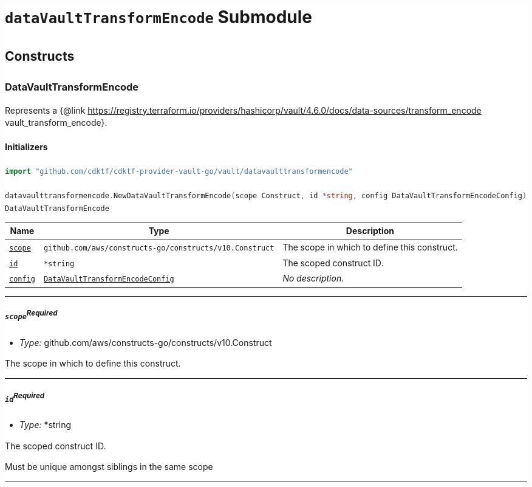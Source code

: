 # `dataVaultTransformEncode` Submodule <a name="`dataVaultTransformEncode` Submodule" id="@cdktf/provider-vault.dataVaultTransformEncode"></a>

## Constructs <a name="Constructs" id="Constructs"></a>

### DataVaultTransformEncode <a name="DataVaultTransformEncode" id="@cdktf/provider-vault.dataVaultTransformEncode.DataVaultTransformEncode"></a>

Represents a {@link https://registry.terraform.io/providers/hashicorp/vault/4.6.0/docs/data-sources/transform_encode vault_transform_encode}.

#### Initializers <a name="Initializers" id="@cdktf/provider-vault.dataVaultTransformEncode.DataVaultTransformEncode.Initializer"></a>

```go
import "github.com/cdktf/cdktf-provider-vault-go/vault/datavaulttransformencode"

datavaulttransformencode.NewDataVaultTransformEncode(scope Construct, id *string, config DataVaultTransformEncodeConfig) DataVaultTransformEncode
```

| **Name** | **Type** | **Description** |
| --- | --- | --- |
| <code><a href="#@cdktf/provider-vault.dataVaultTransformEncode.DataVaultTransformEncode.Initializer.parameter.scope">scope</a></code> | <code>github.com/aws/constructs-go/constructs/v10.Construct</code> | The scope in which to define this construct. |
| <code><a href="#@cdktf/provider-vault.dataVaultTransformEncode.DataVaultTransformEncode.Initializer.parameter.id">id</a></code> | <code>*string</code> | The scoped construct ID. |
| <code><a href="#@cdktf/provider-vault.dataVaultTransformEncode.DataVaultTransformEncode.Initializer.parameter.config">config</a></code> | <code><a href="#@cdktf/provider-vault.dataVaultTransformEncode.DataVaultTransformEncodeConfig">DataVaultTransformEncodeConfig</a></code> | *No description.* |

---

##### `scope`<sup>Required</sup> <a name="scope" id="@cdktf/provider-vault.dataVaultTransformEncode.DataVaultTransformEncode.Initializer.parameter.scope"></a>

- *Type:* github.com/aws/constructs-go/constructs/v10.Construct

The scope in which to define this construct.

---

##### `id`<sup>Required</sup> <a name="id" id="@cdktf/provider-vault.dataVaultTransformEncode.DataVaultTransformEncode.Initializer.parameter.id"></a>

- *Type:* *string

The scoped construct ID.

Must be unique amongst siblings in the same scope

---
